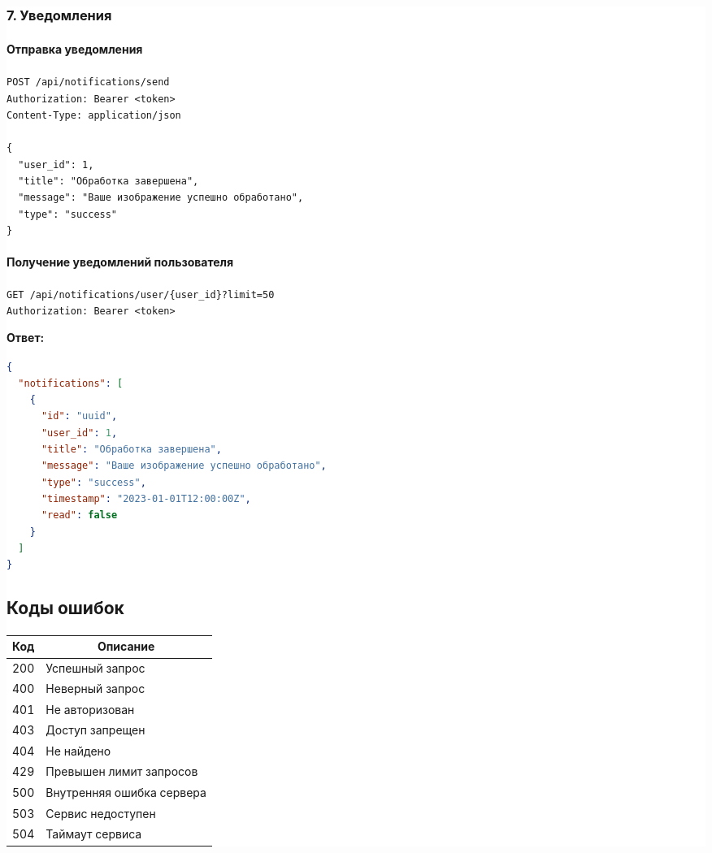 ### 7. Уведомления

#### Отправка уведомления

```http
POST /api/notifications/send
Authorization: Bearer <token>
Content-Type: application/json

{
  "user_id": 1,
  "title": "Обработка завершена",
  "message": "Ваше изображение успешно обработано",
  "type": "success"
}
```

#### Получение уведомлений пользователя

```http
GET /api/notifications/user/{user_id}?limit=50
Authorization: Bearer <token>
```

**Ответ:**
```json
{
  "notifications": [
    {
      "id": "uuid",
      "user_id": 1,
      "title": "Обработка завершена",
      "message": "Ваше изображение успешно обработано",
      "type": "success",
      "timestamp": "2023-01-01T12:00:00Z",
      "read": false
    }
  ]
}
```

## Коды ошибок

| Код | Описание |
|-----|----------|
| 200 | Успешный запрос |
| 400 | Неверный запрос |
| 401 | Не авторизован |
| 403 | Доступ запрещен |
| 404 | Не найдено |
| 429 | Превышен лимит запросов |
| 500 | Внутренняя ошибка сервера |
| 503 | Сервис недоступен |
| 504 | Таймаут сервиса |
